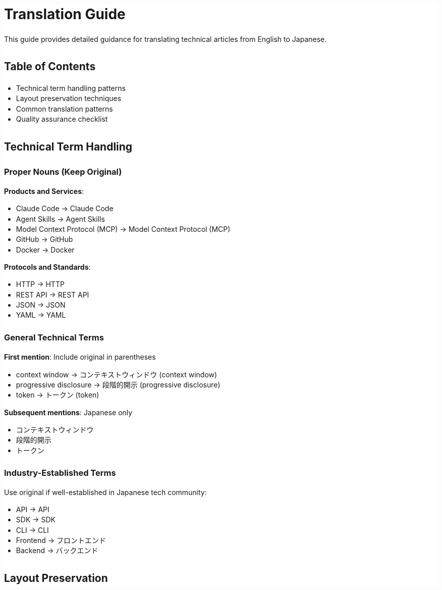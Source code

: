 # Translation Guide

This guide provides detailed guidance for translating technical articles from English to Japanese.

## Table of Contents

- Technical term handling patterns
- Layout preservation techniques
- Common translation patterns
- Quality assurance checklist

## Technical Term Handling

### Proper Nouns (Keep Original)

**Products and Services**:
- Claude Code → Claude Code
- Agent Skills → Agent Skills
- Model Context Protocol (MCP) → Model Context Protocol (MCP)
- GitHub → GitHub
- Docker → Docker

**Protocols and Standards**:
- HTTP → HTTP
- REST API → REST API
- JSON → JSON
- YAML → YAML

### General Technical Terms

**First mention**: Include original in parentheses
- context window → コンテキストウィンドウ (context window)
- progressive disclosure → 段階的開示 (progressive disclosure)
- token → トークン (token)

**Subsequent mentions**: Japanese only
- コンテキストウィンドウ
- 段階的開示
- トークン

### Industry-Established Terms

Use original if well-established in Japanese tech community:
- API → API
- SDK → SDK
- CLI → CLI
- Frontend → フロントエンド
- Backend → バックエンド

## Layout Preservation
